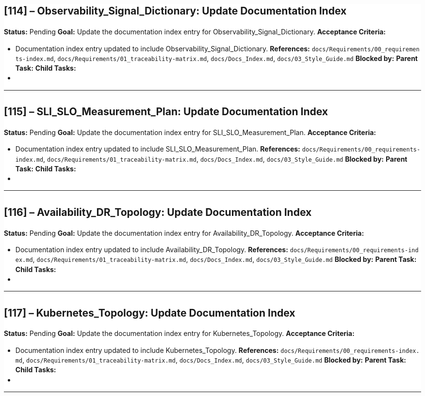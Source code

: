 
## [114] – Observability_Signal_Dictionary: Update Documentation Index
**Status:** Pending
**Goal:** Update the documentation index entry for Observability_Signal_Dictionary.
**Acceptance Criteria:**  
- Documentation index entry updated to include Observability_Signal_Dictionary.
**References:** `docs/Requirements/00_requirements-index.md`, `docs/Requirements/01_traceability-matrix.md`, `docs/Docs_Index.md`, `docs/03_Style_Guide.md`
**Blocked by:** 
**Parent Task:** 
**Child Tasks:** 
- 

---

## [115] – SLI_SLO_Measurement_Plan: Update Documentation Index
**Status:** Pending
**Goal:** Update the documentation index entry for SLI_SLO_Measurement_Plan.
**Acceptance Criteria:**  
- Documentation index entry updated to include SLI_SLO_Measurement_Plan.
**References:** `docs/Requirements/00_requirements-index.md`, `docs/Requirements/01_traceability-matrix.md`, `docs/Docs_Index.md`, `docs/03_Style_Guide.md`
**Blocked by:** 
**Parent Task:** 
**Child Tasks:** 
- 

---

## [116] – Availability_DR_Topology: Update Documentation Index
**Status:** Pending
**Goal:** Update the documentation index entry for Availability_DR_Topology.
**Acceptance Criteria:**  
- Documentation index entry updated to include Availability_DR_Topology.
**References:** `docs/Requirements/00_requirements-index.md`, `docs/Requirements/01_traceability-matrix.md`, `docs/Docs_Index.md`, `docs/03_Style_Guide.md`
**Blocked by:** 
**Parent Task:** 
**Child Tasks:** 
- 

---

## [117] – Kubernetes_Topology: Update Documentation Index
**Status:** Pending
**Goal:** Update the documentation index entry for Kubernetes_Topology.
**Acceptance Criteria:**  
- Documentation index entry updated to include Kubernetes_Topology.
**References:** `docs/Requirements/00_requirements-index.md`, `docs/Requirements/01_traceability-matrix.md`, `docs/Docs_Index.md`, `docs/03_Style_Guide.md`
**Blocked by:** 
**Parent Task:** 
**Child Tasks:** 
- 

---